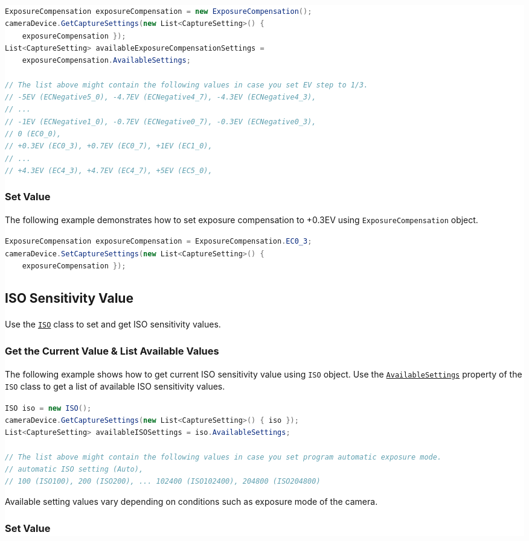 ```csharp
ExposureCompensation exposureCompensation = new ExposureCompensation();
cameraDevice.GetCaptureSettings(new List<CaptureSetting>() {
    exposureCompensation });
List<CaptureSetting> availableExposureCompensationSettings =
    exposureCompensation.AvailableSettings;

// The list above might contain the following values in case you set EV step to 1/3.
// -5EV (ECNegative5_0), -4.7EV (ECNegative4_7), -4.3EV (ECNegative4_3),
// ...
// -1EV (ECNegative1_0), -0.7EV (ECNegative0_7), -0.3EV (ECNegative0_3),
// 0 (EC0_0),
// +0.3EV (EC0_3), +0.7EV (EC0_7), +1EV (EC1_0),
// ...
// +4.3EV (EC4_3), +4.7EV (EC4_7), +5EV (EC5_0),
```

### Set Value

The following example demonstrates how to set exposure compensation to +0.3EV using `ExposureCompensation` object.

```csharp
ExposureCompensation exposureCompensation = ExposureCompensation.EC0_3;
cameraDevice.SetCaptureSettings(new List<CaptureSetting>() {
    exposureCompensation });
```

## ISO Sensitivity Value

Use the [`ISO`](../../api_reference/html/T_Ricoh_CameraController_ISO.htm) class to set and get ISO sensitivity values.

### Get the Current Value & List Available Values

The following example shows how to get current ISO sensitivity value using `ISO` object. Use the [`AvailableSettings`](../../api_reference/html/P_Ricoh_CameraController_CaptureSetting_AvailableSettings.htm) property of the `ISO` class to get a list of available ISO sensitivity values.

```csharp
ISO iso = new ISO();
cameraDevice.GetCaptureSettings(new List<CaptureSetting>() { iso });
List<CaptureSetting> availableISOSettings = iso.AvailableSettings;

// The list above might contain the following values in case you set program automatic exposure mode.
// automatic ISO setting (Auto),
// 100 (ISO100), 200 (ISO200), ... 102400 (ISO102400), 204800 (ISO204800)
```

Available setting values vary depending on conditions such as exposure mode of the camera.

### Set Value

